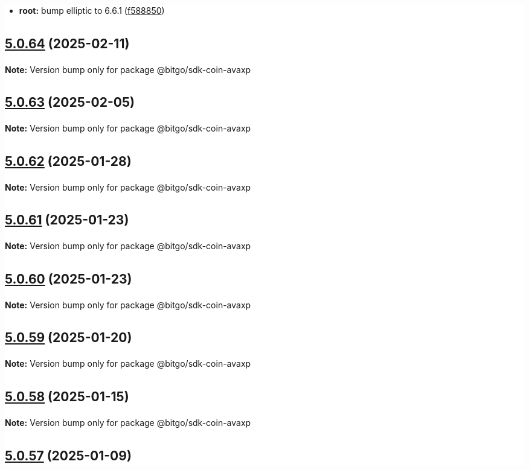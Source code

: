 - **root:** bump elliptic to 6.6.1 ([f588850](https://github.com/BitGo/BitGoJS/commit/f588850a3817db709213c3d44451b1ed93d8ac86))

## [5.0.64](https://github.com/BitGo/BitGoJS/compare/@bitgo/sdk-coin-avaxp@5.0.63...@bitgo/sdk-coin-avaxp@5.0.64) (2025-02-11)

**Note:** Version bump only for package @bitgo/sdk-coin-avaxp

## [5.0.63](https://github.com/BitGo/BitGoJS/compare/@bitgo/sdk-coin-avaxp@5.0.62...@bitgo/sdk-coin-avaxp@5.0.63) (2025-02-05)

**Note:** Version bump only for package @bitgo/sdk-coin-avaxp

## [5.0.62](https://github.com/BitGo/BitGoJS/compare/@bitgo/sdk-coin-avaxp@5.0.61...@bitgo/sdk-coin-avaxp@5.0.62) (2025-01-28)

**Note:** Version bump only for package @bitgo/sdk-coin-avaxp

## [5.0.61](https://github.com/BitGo/BitGoJS/compare/@bitgo/sdk-coin-avaxp@5.0.60...@bitgo/sdk-coin-avaxp@5.0.61) (2025-01-23)

**Note:** Version bump only for package @bitgo/sdk-coin-avaxp

## [5.0.60](https://github.com/BitGo/BitGoJS/compare/@bitgo/sdk-coin-avaxp@5.0.59...@bitgo/sdk-coin-avaxp@5.0.60) (2025-01-23)

**Note:** Version bump only for package @bitgo/sdk-coin-avaxp

## [5.0.59](https://github.com/BitGo/BitGoJS/compare/@bitgo/sdk-coin-avaxp@5.0.58...@bitgo/sdk-coin-avaxp@5.0.59) (2025-01-20)

**Note:** Version bump only for package @bitgo/sdk-coin-avaxp

## [5.0.58](https://github.com/BitGo/BitGoJS/compare/@bitgo/sdk-coin-avaxp@5.0.57...@bitgo/sdk-coin-avaxp@5.0.58) (2025-01-15)

**Note:** Version bump only for package @bitgo/sdk-coin-avaxp

## [5.0.57](https://github.com/BitGo/BitGoJS/compare/@bitgo/sdk-coin-avaxp@5.0.56...@bitgo/sdk-coin-avaxp@5.0.57) (2025-01-09)
